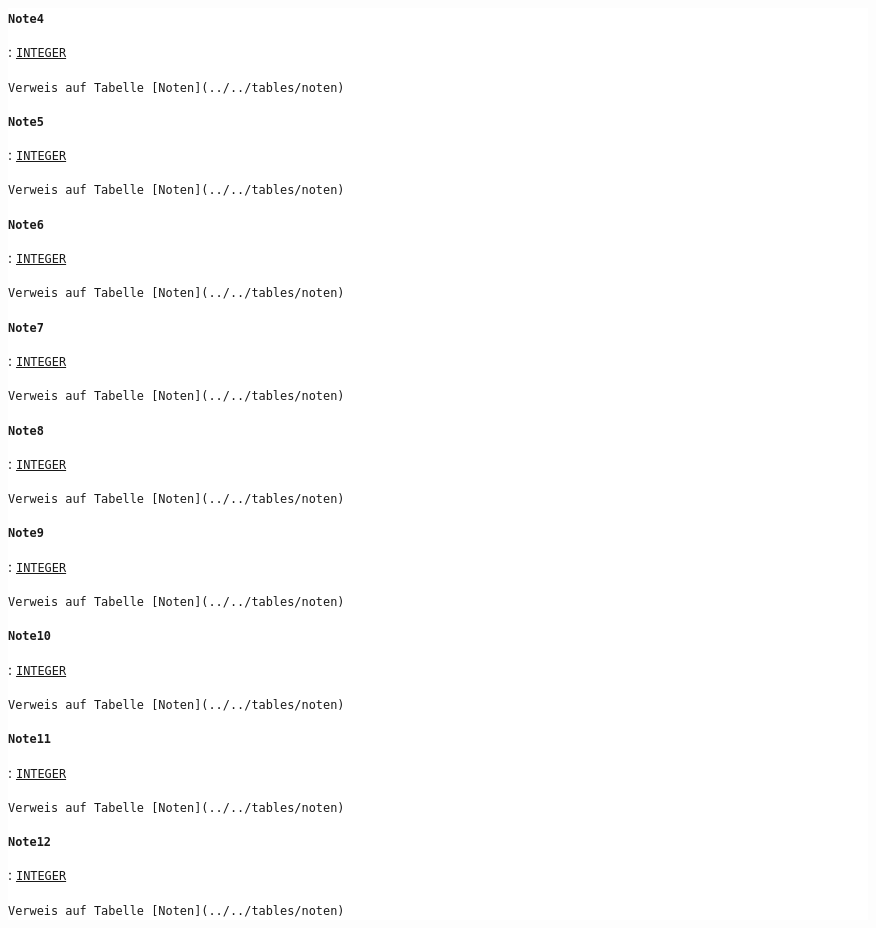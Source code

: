 **`Note4`**

:   [`INTEGER`](https://firebirdsql.org/file/documentation/html/en/refdocs/fblangref40/firebird-40-language-reference.html#fblangref40-datatypes-inttypes)

    Verweis auf Tabelle [Noten](../../tables/noten)

**`Note5`**

:   [`INTEGER`](https://firebirdsql.org/file/documentation/html/en/refdocs/fblangref40/firebird-40-language-reference.html#fblangref40-datatypes-inttypes)

    Verweis auf Tabelle [Noten](../../tables/noten)

**`Note6`**

:   [`INTEGER`](https://firebirdsql.org/file/documentation/html/en/refdocs/fblangref40/firebird-40-language-reference.html#fblangref40-datatypes-inttypes)

    Verweis auf Tabelle [Noten](../../tables/noten)

**`Note7`**

:   [`INTEGER`](https://firebirdsql.org/file/documentation/html/en/refdocs/fblangref40/firebird-40-language-reference.html#fblangref40-datatypes-inttypes)

    Verweis auf Tabelle [Noten](../../tables/noten)

**`Note8`**

:   [`INTEGER`](https://firebirdsql.org/file/documentation/html/en/refdocs/fblangref40/firebird-40-language-reference.html#fblangref40-datatypes-inttypes)

    Verweis auf Tabelle [Noten](../../tables/noten)

**`Note9`**

:   [`INTEGER`](https://firebirdsql.org/file/documentation/html/en/refdocs/fblangref40/firebird-40-language-reference.html#fblangref40-datatypes-inttypes)

    Verweis auf Tabelle [Noten](../../tables/noten)

**`Note10`**

:   [`INTEGER`](https://firebirdsql.org/file/documentation/html/en/refdocs/fblangref40/firebird-40-language-reference.html#fblangref40-datatypes-inttypes)

    Verweis auf Tabelle [Noten](../../tables/noten)

**`Note11`**

:   [`INTEGER`](https://firebirdsql.org/file/documentation/html/en/refdocs/fblangref40/firebird-40-language-reference.html#fblangref40-datatypes-inttypes)

    Verweis auf Tabelle [Noten](../../tables/noten)

**`Note12`**

:   [`INTEGER`](https://firebirdsql.org/file/documentation/html/en/refdocs/fblangref40/firebird-40-language-reference.html#fblangref40-datatypes-inttypes)

    Verweis auf Tabelle [Noten](../../tables/noten)
